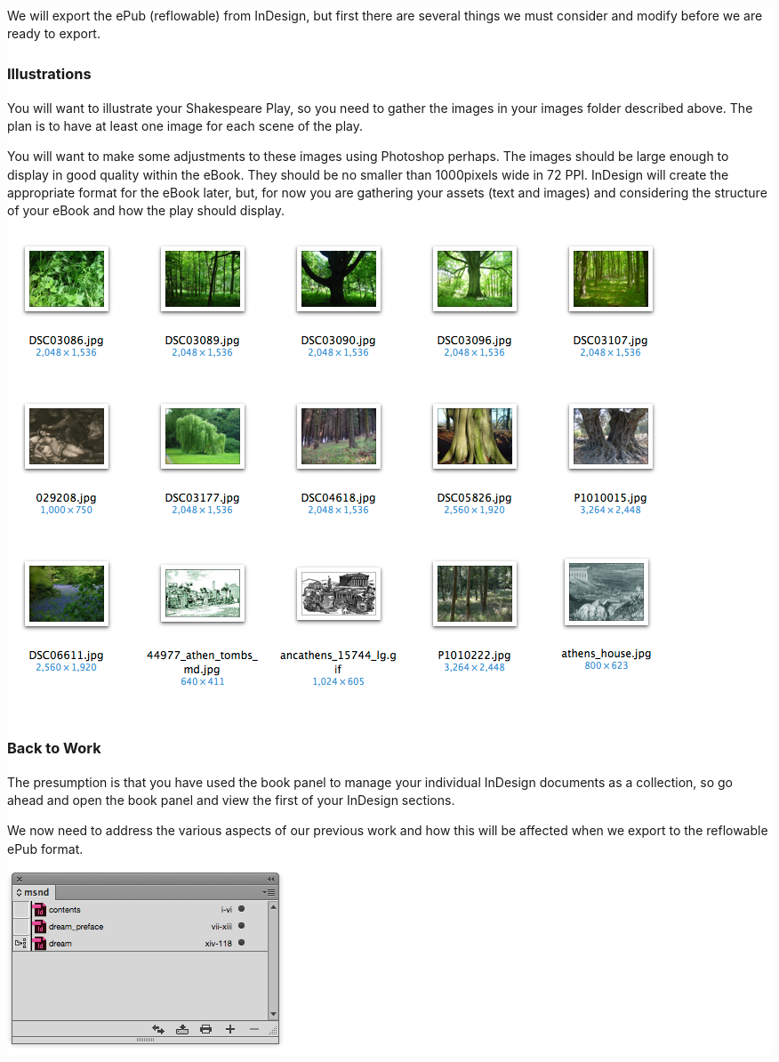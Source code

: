 We will export the ePub (reflowable) from InDesign, but first there are several things we must consider and modify before we are ready to export.

### Illustrations

You will want to illustrate your Shakespeare Play, so you need to gather the images in your images folder described above. The plan is to have at least one image for each scene of the play.

You will want to make some adjustments to these images using Photoshop perhaps. The images should be large enough to display in good quality within the eBook. They should be no smaller than 1000pixels wide in 72 PPI. InDesign will create the appropriate format for the eBook later, but, for now you are gathering your assets (text and images) and considering the structure of your eBook and how the play should display.

[![We have prepared all of the images that we want to use in the eBook](/images/2017/02/id2rfl/image2.png)](/images/2017/02/id2rfl/image2.png)

### Back to Work

The presumption is that you have used the book panel to manage your individual InDesign documents as a collection, so go ahead and open the book panel and view the first of your InDesign sections.

We now need to address the various aspects of our previous work and how this will be affected when we export to the reflowable ePub format.

[![Here we see the book panel with our 3 InDesign documents](/images/2017/02/id2rfl/image3.png)](/images/2017/02/id2rfl/image3.png)
